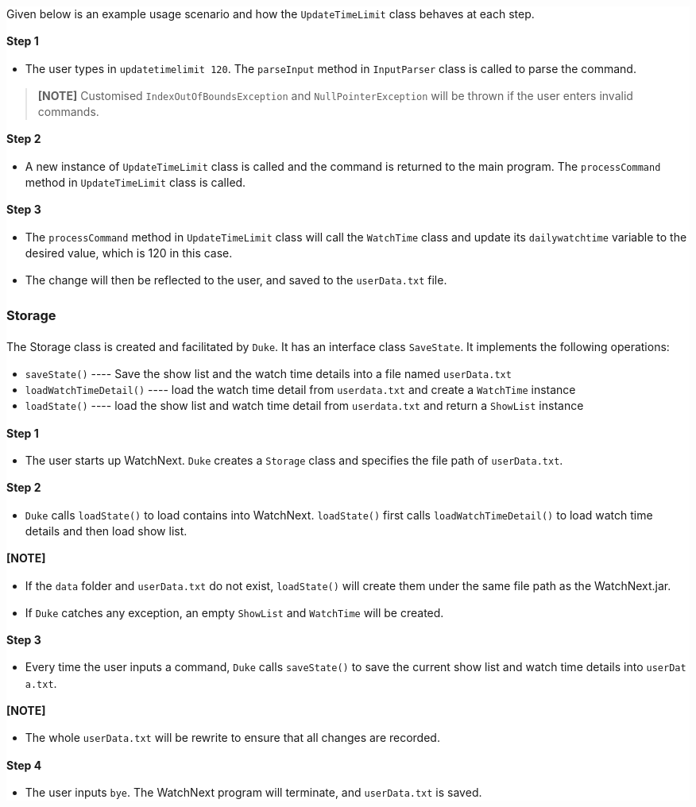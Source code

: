 Given below is an example usage scenario and how the `UpdateTimeLimit` class behaves at each step.

**Step 1**

* The user types in `updatetimelimit 120`.
The `parseInput` method in `InputParser` class is called to parse the command.

> **[NOTE]** Customised `IndexOutOfBoundsException` and `NullPointerException` will be thrown if the user enters invalid commands.

**Step 2**

* A new instance of `UpdateTimeLimit` class is called and the command is returned to the main program. 
The `processCommand` method in `UpdateTimeLimit` class is called.

**Step 3**

* The `processCommand` method in `UpdateTimeLimit` class will call the `WatchTime` class and update its `dailywatchtime` variable
to the desired value, which is 120 in this case.

* The change will then be reflected to the user, and saved to the `userData.txt` file.

### Storage  

The Storage class is created and facilitated by `Duke`. It has an interface class `SaveState`. It implements the following operations:

 - `saveState()` ---- Save the show list and the watch time details into a file named `userData.txt`
 - `loadWatchTimeDetail()` ---- load the watch time detail from `userdata.txt` and create a `WatchTime` instance
 - `loadState()` ---- load the show list and watch time detail from `userdata.txt` and return a `ShowList` instance

**Step 1**
* The user starts up WatchNext. `Duke` creates a `Storage` class and specifies the file path of `userData.txt`.

**Step 2**
* `Duke` calls `loadState()` to load contains into WatchNext. `loadState()` first calls `loadWatchTimeDetail()` to load watch time details and then load show list.

**[NOTE]** 
* If the `data` folder and `userData.txt` do not exist, `loadState()` will create them under the same file path as the WatchNext.jar.

* If `Duke` catches any exception, an empty `ShowList` and `WatchTime` will be created.  

**Step 3**
* Every time the user inputs a command, `Duke` calls `saveState()` to save the current show list and watch time details into `userData.txt`. 

**[NOTE]** 
* The whole `userData.txt` will be rewrite to ensure that all changes are recorded.

**Step 4**
* The user inputs `bye`. The WatchNext program will terminate, and `userData.txt` is saved.
